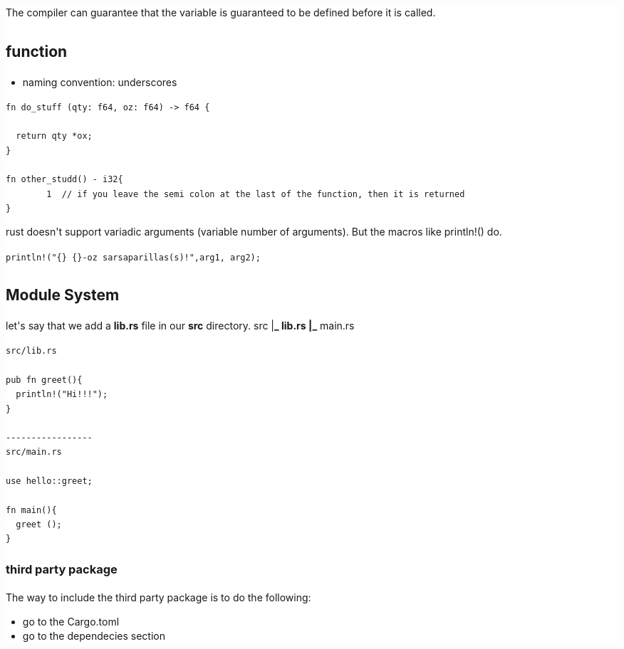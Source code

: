 The compiler can guarantee that the variable is guaranteed to be defined before it is called.

## function

- naming convention: underscores

```
fn do_stuff (qty: f64, oz: f64) -> f64 {

  return qty *ox;
}

fn other_studd() - i32{
        1  // if you leave the semi colon at the last of the function, then it is returned
}
```

rust doesn't support variadic arguments (variable number of arguments). But the macros like println!() do.

```
println!("{} {}-oz sarsaparillas(s)!",arg1, arg2);
```

## Module System

let's say that we add a **lib.rs** file in our **src** directory.
src
|**_ lib.rs
|_** main.rs

```
src/lib.rs

pub fn greet(){
  println!("Hi!!!");
}

-----------------
src/main.rs

use hello::greet;

fn main(){
  greet ();
}
```

### third party package

The way to include the third party package is to do the following:

- go to the Cargo.toml
- go to the dependecies section
